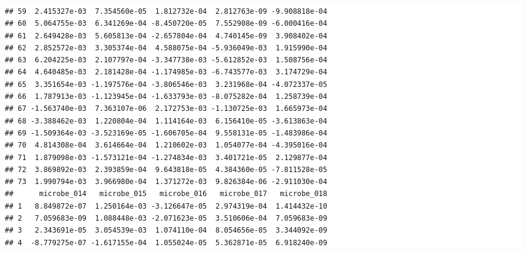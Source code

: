     ## 59  2.415327e-03  7.354560e-05  1.812732e-04  2.812763e-09 -9.908818e-04
    ## 60  5.064755e-03  6.341269e-04 -8.450720e-05  7.552908e-09 -6.000416e-04
    ## 61  2.649428e-03  5.605813e-04 -2.657804e-04  4.740145e-09  3.908402e-04
    ## 62  2.852572e-03  3.305374e-04  4.588075e-04 -5.936049e-03  1.915990e-04
    ## 63  6.204225e-03  2.107797e-04 -3.347738e-03 -5.612852e-03  1.508756e-04
    ## 64  4.640485e-03  2.181428e-04 -1.174985e-03 -6.743577e-03  3.174729e-04
    ## 65  3.351654e-03 -1.197576e-04 -3.806546e-03  3.231968e-04 -4.072337e-05
    ## 66  1.787913e-03 -1.123945e-04 -1.633793e-03 -8.075282e-04  1.258739e-04
    ## 67 -1.563740e-03  7.363107e-06  2.172753e-03 -1.130725e-03  1.665973e-04
    ## 68 -3.388462e-03  1.220804e-04  1.114164e-03  6.156410e-05 -3.613863e-04
    ## 69 -1.509364e-03 -3.523169e-05 -1.606705e-04  9.558131e-05 -1.483986e-04
    ## 70  4.814308e-04  3.614664e-04  1.210602e-03  1.054077e-04 -4.395016e-04
    ## 71  1.879098e-03 -1.573121e-04 -1.274834e-03  3.401721e-05  2.129877e-04
    ## 72  3.869892e-03  2.393859e-04  9.643818e-05  4.384360e-05 -7.811528e-05
    ## 73  1.990794e-03  3.966980e-04  1.371272e-03  9.826384e-06 -2.911030e-04
    ##      microbe_014   microbe_015   microbe_016   microbe_017   microbe_018
    ## 1   8.849872e-07  1.250164e-03 -3.126647e-05  2.974319e-04  1.414432e-10
    ## 2   7.059683e-09  1.088448e-03 -2.071623e-05  3.510606e-04  7.059683e-09
    ## 3   2.343691e-05  3.054539e-03  1.074110e-04  8.054656e-05  3.344092e-09
    ## 4  -8.779275e-07 -1.617155e-04  1.055024e-05  5.362871e-05  6.918240e-09